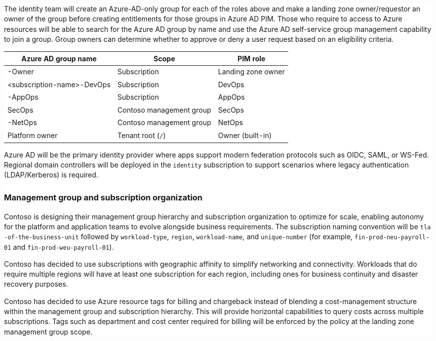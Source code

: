 The identity team will create an Azure-AD-only group for each of the roles above and make a landing zone owner/requestor an owner of the group before creating entitlements for those groups in Azure AD PIM. Those who require to access to Azure resources will be able to search for the Azure AD group by name and use the Azure AD self-service group management capability to join a group. Group owners can determine whether to approve or deny a user request based on an eligibility criteria.



| Azure AD group name                    | Scope                    | PIM role           |
|-----------------------------------|--------------------------|--------------------|
| <subscription-name>-Owner   | Subscription             | Landing zone owner |
| \<subscription-name>-DevOps | Subscription             | DevOps             |
| <subscription-name>-AppOps | Subscription             | AppOps             |
| SecOps                            | Contoso management group | SecOps             |
| <subscription-name>-NetOps | Contoso management group | NetOps             |
| Platform owner                    | Tenant root (`/`)        | Owner (built-in)   |



Azure AD will be the primary identity provider where apps support modern federation protocols such as OIDC, SAML, or WS-Fed. Regional domain controllers will be deployed in the `identity` subscription to support scenarios where legacy authentication (LDAP/Kerberos) is required.

### Management group and subscription organization

Contoso is designing their management group hierarchy and subscription organization to optimize for scale, enabling autonomy for the platform and application teams to evolve alongside business requirements. The subscription naming convention will be `tla-of-the-business-unit` followed by `workload-type`, `region`, `workload-name`, and `unique-number` (for example, `fin-prod-neu-payroll-01` and `fin-prod-weu-payroll-01`).

Contoso has decided to use subscriptions with geographic affinity to simplify networking and connectivity. Workloads that do require multiple regions will have at least one subscription for each region, including ones for business continuity and disaster recovery purposes.

Contoso has decided to use Azure resource tags for billing and chargeback instead of blending a cost-management structure within the management group and subscription hierarchy. This will provide horizontal capabilities to query costs across multiple subscriptions. Tags such as department and cost center required for billing will be enforced by the policy at the landing zone management group scope.
